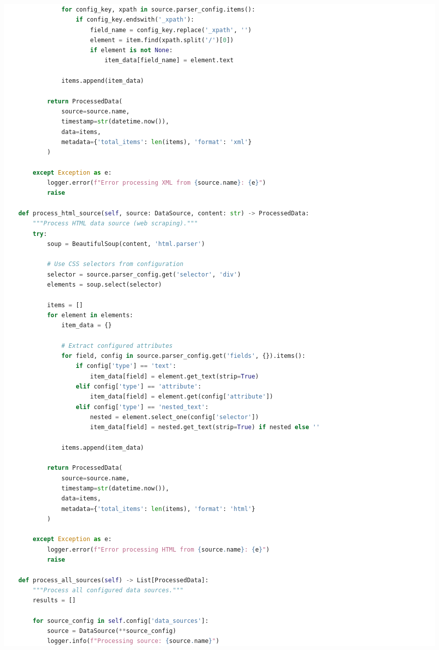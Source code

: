 ```python
                for config_key, xpath in source.parser_config.items():
                    if config_key.endswith('_xpath'):
                        field_name = config_key.replace('_xpath', '')
                        element = item.find(xpath.split('/')[0])
                        if element is not None:
                            item_data[field_name] = element.text
              
                items.append(item_data)
          
            return ProcessedData(
                source=source.name,
                timestamp=str(datetime.now()),
                data=items,
                metadata={'total_items': len(items), 'format': 'xml'}
            )
          
        except Exception as e:
            logger.error(f"Error processing XML from {source.name}: {e}")
            raise
  
    def process_html_source(self, source: DataSource, content: str) -> ProcessedData:
        """Process HTML data source (web scraping)."""
        try:
            soup = BeautifulSoup(content, 'html.parser')
          
            # Use CSS selectors from configuration
            selector = source.parser_config.get('selector', 'div')
            elements = soup.select(selector)
          
            items = []
            for element in elements:
                item_data = {}
              
                # Extract configured attributes
                for field, config in source.parser_config.get('fields', {}).items():
                    if config['type'] == 'text':
                        item_data[field] = element.get_text(strip=True)
                    elif config['type'] == 'attribute':
                        item_data[field] = element.get(config['attribute'])
                    elif config['type'] == 'nested_text':
                        nested = element.select_one(config['selector'])
                        item_data[field] = nested.get_text(strip=True) if nested else ''
              
                items.append(item_data)
          
            return ProcessedData(
                source=source.name,
                timestamp=str(datetime.now()),
                data=items,
                metadata={'total_items': len(items), 'format': 'html'}
            )
          
        except Exception as e:
            logger.error(f"Error processing HTML from {source.name}: {e}")
            raise
  
    def process_all_sources(self) -> List[ProcessedData]:
        """Process all configured data sources."""
        results = []
      
        for source_config in self.config['data_sources']:
            source = DataSource(**source_config)
            logger.info(f"Processing source: {source.name}")
```